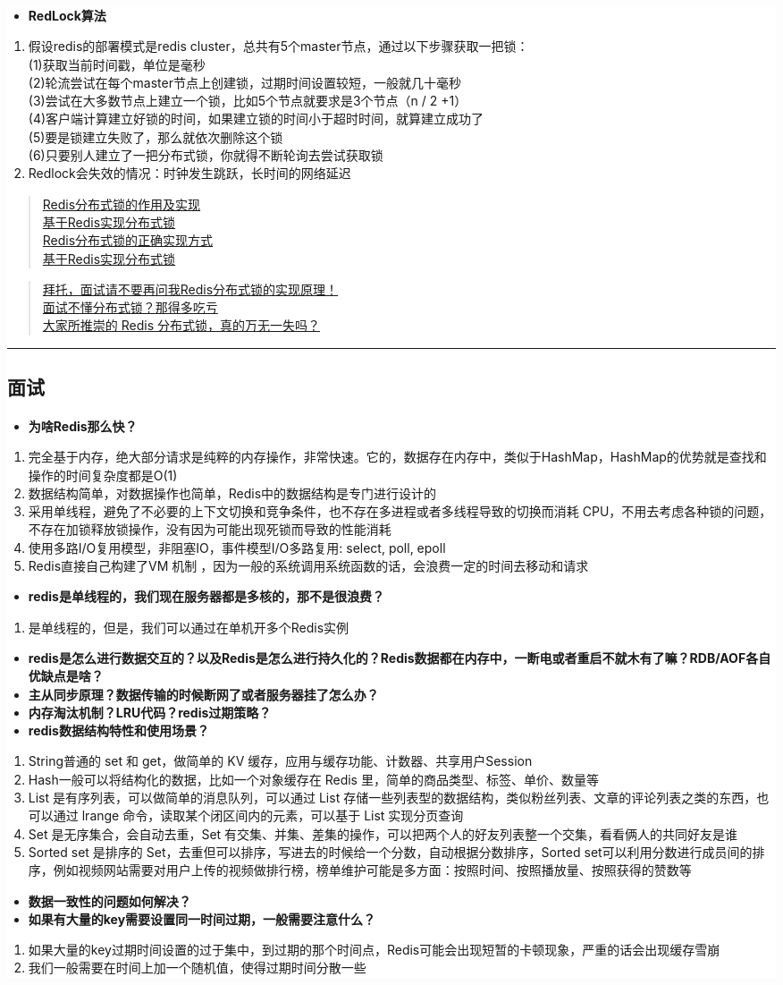 - **RedLock算法**
1. 假设redis的部署模式是redis cluster，总共有5个master节点，通过以下步骤获取一把锁：   
(1)获取当前时间戳，单位是毫秒   
(2)轮流尝试在每个master节点上创建锁，过期时间设置较短，一般就几十毫秒   
(3)尝试在大多数节点上建立一个锁，比如5个节点就要求是3个节点（n / 2 +1）   
(4)客户端计算建立好锁的时间，如果建立锁的时间小于超时时间，就算建立成功了   
(5)要是锁建立失败了，那么就依次删除这个锁   
(6)只要别人建立了一把分布式锁，你就得不断轮询去尝试获取锁   
2. Redlock会失效的情况：时钟发生跳跃，长时间的网络延迟


> [Redis分布式锁的作用及实现](https://blog.csdn.net/L_BestCoder/article/details/79336986?depth_1-utm_source=distribute.pc_relevant.none-task&utm_source=distribute.pc_relevant.none-task)   
> [基于Redis实现分布式锁](https://blog.csdn.net/ugg/article/details/41894947?depth_1-utm_source=distribute.pc_relevant.none-task&utm_source=distribute.pc_relevant.none-task)   
> [Redis分布式锁的正确实现方式](https://www.cnblogs.com/linjiqin/p/8003838.html#!comments)   
> [基于Redis实现分布式锁](https://blog.csdn.net/ugg/article/details/41894947)

> [拜托，面试请不要再问我Redis分布式锁的实现原理！](https://juejin.im/post/5bf3f15851882526a643e207)   
> [面试不懂分布式锁？那得多吃亏](https://juejin.im/post/5d26266de51d454f71439d70#heading-1)   
> [大家所推崇的 Redis 分布式锁，真的万无一失吗？](https://juejin.im/post/5d41c94bf265da03a715b18f)

---

## 面试

- **为啥Redis那么快？**

1. 完全基于内存，绝大部分请求是纯粹的内存操作，非常快速。它的，数据存在内存中，类似于HashMap，HashMap的优势就是查找和操作的时间复杂度都是O(1)   
2. 数据结构简单，对数据操作也简单，Redis中的数据结构是专门进行设计的   
3. 采用单线程，避免了不必要的上下文切换和竞争条件，也不存在多进程或者多线程导致的切换而消耗 CPU，不用去考虑各种锁的问题，不存在加锁释放锁操作，没有因为可能出现死锁而导致的性能消耗   
4. 使用多路I/O复用模型，非阻塞IO，事件模型I/O多路复用: select, poll, epoll   
5. Redis直接自己构建了VM 机制 ，因为一般的系统调用系统函数的话，会浪费一定的时间去移动和请求

- **redis是单线程的，我们现在服务器都是多核的，那不是很浪费？**

1. 是单线程的，但是，我们可以通过在单机开多个Redis实例

- **redis是怎么进行数据交互的？以及Redis是怎么进行持久化的？Redis数据都在内存中，一断电或者重启不就木有了嘛？RDB/AOF各自优缺点是啥？**
- **主从同步原理？数据传输的时候断网了或者服务器挂了怎么办？**
- **内存淘汰机制？LRU代码？redis过期策略？**
- **redis数据结构特性和使用场景？**
1. String普通的 set 和 get，做简单的 KV 缓存，应用与缓存功能、计数器、共享用户Session
2. Hash一般可以将结构化的数据，比如一个对象缓存在 Redis 里，简单的商品类型、标签、单价、数量等
3. List 是有序列表，可以做简单的消息队列，可以通过 List 存储一些列表型的数据结构，类似粉丝列表、文章的评论列表之类的东西，也可以通过 lrange 命令，读取某个闭区间内的元素，可以基于 List 实现分页查询
4. Set 是无序集合，会自动去重，Set 有交集、并集、差集的操作，可以把两个人的好友列表整一个交集，看看俩人的共同好友是谁
5. Sorted set 是排序的 Set，去重但可以排序，写进去的时候给一个分数，自动根据分数排序，Sorted set可以利用分数进行成员间的排序，例如视频网站需要对用户上传的视频做排行榜，榜单维护可能是多方面：按照时间、按照播放量、按照获得的赞数等

- **数据一致性的问题如何解决？**
- **如果有大量的key需要设置同一时间过期，一般需要注意什么？**   
1. 如果大量的key过期时间设置的过于集中，到过期的那个时间点，Redis可能会出现短暂的卡顿现象，严重的话会出现缓存雪崩
2. 我们一般需要在时间上加一个随机值，使得过期时间分散一些
